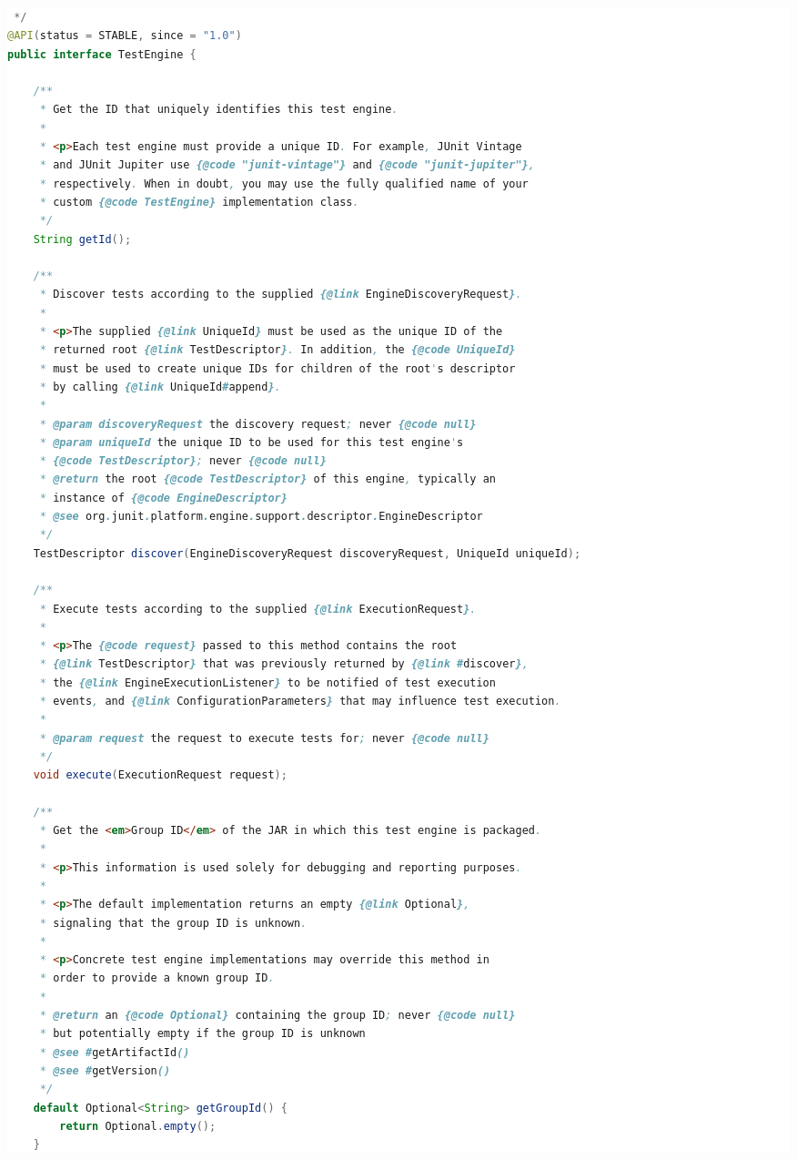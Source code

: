```java
 */
@API(status = STABLE, since = "1.0")
public interface TestEngine {

	/**
	 * Get the ID that uniquely identifies this test engine.
	 *
	 * <p>Each test engine must provide a unique ID. For example, JUnit Vintage
	 * and JUnit Jupiter use {@code "junit-vintage"} and {@code "junit-jupiter"},
	 * respectively. When in doubt, you may use the fully qualified name of your
	 * custom {@code TestEngine} implementation class.
	 */
	String getId();

	/**
	 * Discover tests according to the supplied {@link EngineDiscoveryRequest}.
	 *
	 * <p>The supplied {@link UniqueId} must be used as the unique ID of the
	 * returned root {@link TestDescriptor}. In addition, the {@code UniqueId}
	 * must be used to create unique IDs for children of the root's descriptor
	 * by calling {@link UniqueId#append}.
	 *
	 * @param discoveryRequest the discovery request; never {@code null}
	 * @param uniqueId the unique ID to be used for this test engine's
	 * {@code TestDescriptor}; never {@code null}
	 * @return the root {@code TestDescriptor} of this engine, typically an
	 * instance of {@code EngineDescriptor}
	 * @see org.junit.platform.engine.support.descriptor.EngineDescriptor
	 */
	TestDescriptor discover(EngineDiscoveryRequest discoveryRequest, UniqueId uniqueId);

	/**
	 * Execute tests according to the supplied {@link ExecutionRequest}.
	 *
	 * <p>The {@code request} passed to this method contains the root
	 * {@link TestDescriptor} that was previously returned by {@link #discover},
	 * the {@link EngineExecutionListener} to be notified of test execution
	 * events, and {@link ConfigurationParameters} that may influence test execution.
	 *
	 * @param request the request to execute tests for; never {@code null}
	 */
	void execute(ExecutionRequest request);

	/**
	 * Get the <em>Group ID</em> of the JAR in which this test engine is packaged.
	 *
	 * <p>This information is used solely for debugging and reporting purposes.
	 *
	 * <p>The default implementation returns an empty {@link Optional},
	 * signaling that the group ID is unknown.
	 *
	 * <p>Concrete test engine implementations may override this method in
	 * order to provide a known group ID.
	 *
	 * @return an {@code Optional} containing the group ID; never {@code null}
	 * but potentially empty if the group ID is unknown
	 * @see #getArtifactId()
	 * @see #getVersion()
	 */
	default Optional<String> getGroupId() {
		return Optional.empty();
	}

```